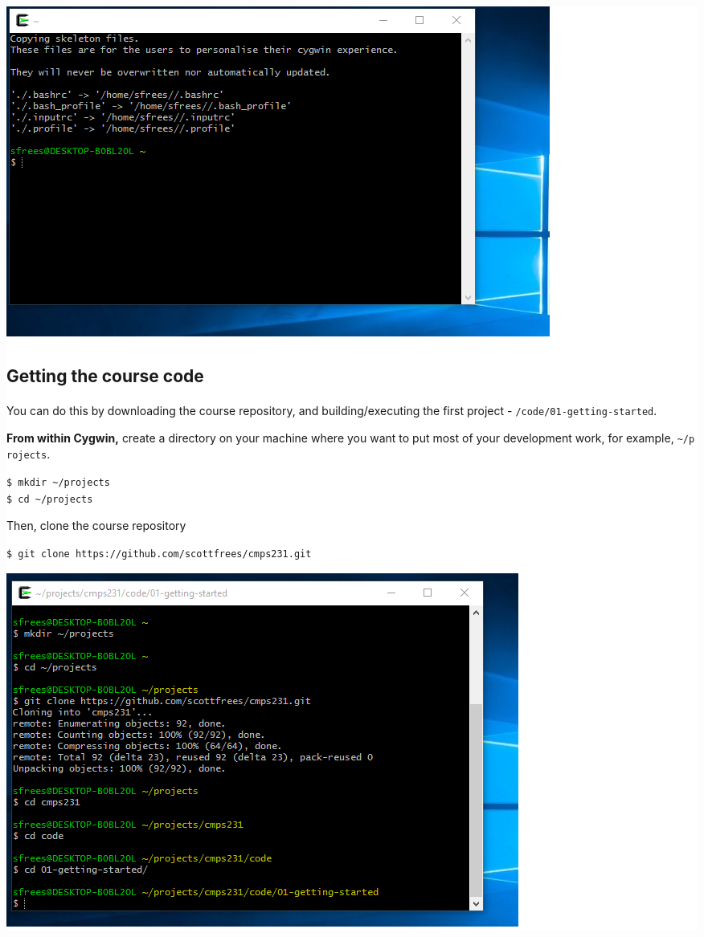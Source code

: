 <img src='cygwin/cygwin-14.png'/>

## Getting the course code
You can do this by downloading the course repository, and building/executing the first project - `/code/01-getting-started`.

**From within Cygwin,** create a directory on your machine where you want to put most of your development work, for example, `~/projects`.

```
$ mkdir ~/projects
$ cd ~/projects
```
Then, clone the course repository
```
$ git clone https://github.com/scottfrees/cmps231.git
```

<img src='cygwin/cygwin-15.png'/>
